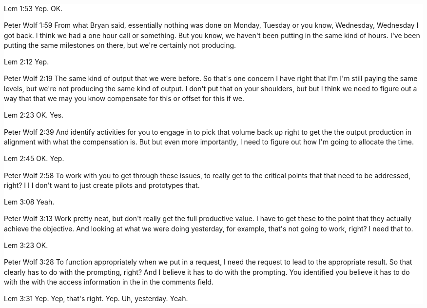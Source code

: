 Lem   1:53
Yep.
OK.

Peter Wolf   1:59
From what Bryan said, essentially nothing was done on Monday, Tuesday or you know, Wednesday, Wednesday I got back. I think we had a one hour call or something. But you know, we haven't been putting in the same kind of hours. I've been putting the same milestones on there, but we're certainly not producing.

Lem   2:12
Yep.

Peter Wolf   2:19
The same kind of output that we were before. So that's one concern I have right that I'm I'm still paying the same levels, but we're not producing the same kind of output. I don't put that on your shoulders, but but I think we need to figure out a way that that we may you know compensate for this or offset for this if we.

Lem   2:23
OK.
Yes.

Peter Wolf   2:39
And identify activities for you to engage in to pick that volume back up right to get the the output production in alignment with what the compensation is. But but even more importantly, I need to figure out how I'm going to allocate the time.

Lem   2:45
OK.
Yep.

Peter Wolf   2:58
To work with you to get through these issues, to really get to the critical points that that need to be addressed, right? I I I don't want to just create pilots and prototypes that.

Lem   3:08
Yeah.

Peter Wolf   3:13
Work pretty neat, but don't really get the full productive value. I have to get these to the point that they actually achieve the objective. And looking at what we were doing yesterday, for example, that's not going to work, right? I need that to.

Lem   3:23
OK.

Peter Wolf   3:28
To function appropriately when we put in a request, I need the request to lead to the appropriate result. So that clearly has to do with the prompting, right? And I believe it has to do with the prompting. You identified you believe it has to do with the with the access information in the in the comments field.

Lem   3:31
Yep.
Yep, that's right.
Yep.
Uh, yesterday. Yeah.
